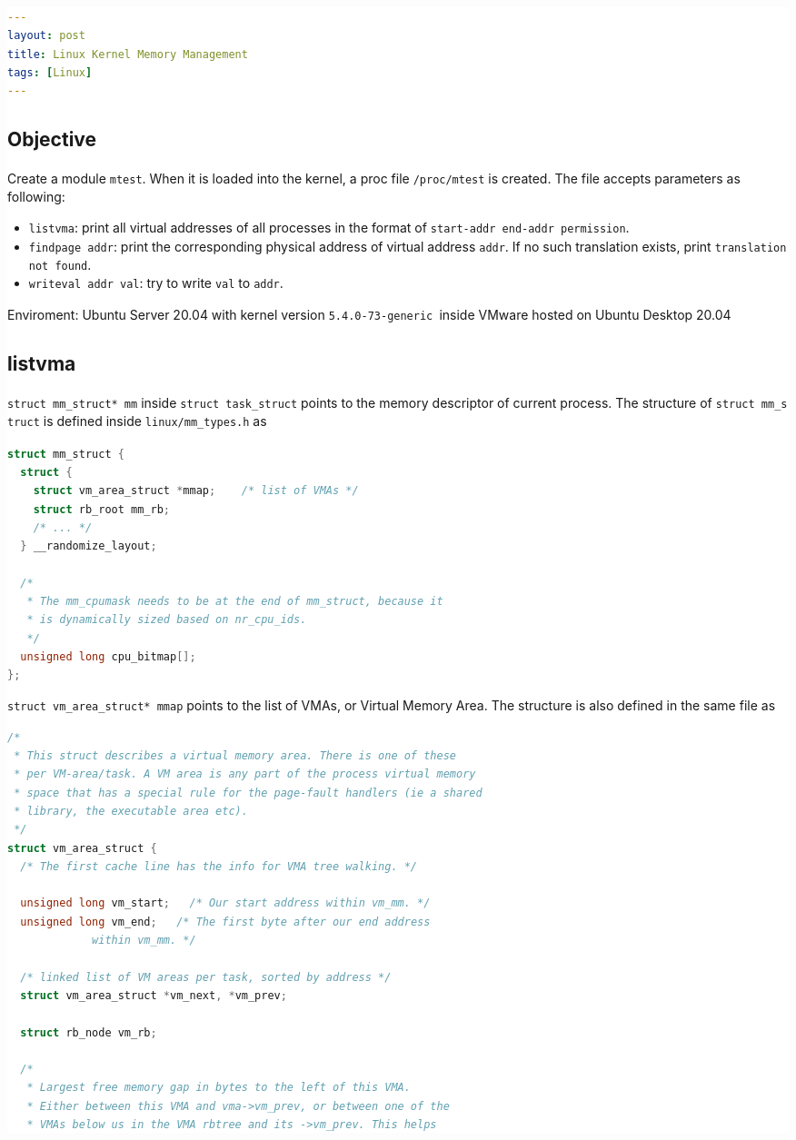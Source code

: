 ```yaml
---
layout: post
title: Linux Kernel Memory Management
tags: [Linux]
---
```


## Objective
Create a module `mtest`. When it is loaded into the kernel, a proc file `/proc/mtest` is created. The file accepts parameters as following:
- `listvma`: print all virtual addresses of all processes in the format of `start-addr end-addr permission`.
- `findpage addr`: print the corresponding physical address of virtual address `addr`. If no such translation exists, print `translation not found`.
- `writeval addr val`: try to write `val` to `addr`.

Enviroment: Ubuntu Server 20.04 with kernel version `5.4.0-73-generic `inside VMware hosted on Ubuntu Desktop 20.04

## listvma
`struct mm_struct* mm` inside `struct task_struct` points to the memory descriptor of current process. The structure of `struct mm_struct` is defined inside `linux/mm_types.h` as
```c
struct mm_struct {
  struct {
    struct vm_area_struct *mmap;    /* list of VMAs */
    struct rb_root mm_rb;
    /* ... */
  } __randomize_layout;

  /*
   * The mm_cpumask needs to be at the end of mm_struct, because it
   * is dynamically sized based on nr_cpu_ids.
   */
  unsigned long cpu_bitmap[];
};
```
`struct vm_area_struct* mmap` points to the list of VMAs, or Virtual Memory Area. The structure is also defined in the same file as
```c
/*
 * This struct describes a virtual memory area. There is one of these
 * per VM-area/task. A VM area is any part of the process virtual memory
 * space that has a special rule for the page-fault handlers (ie a shared
 * library, the executable area etc).
 */
struct vm_area_struct {
  /* The first cache line has the info for VMA tree walking. */

  unsigned long vm_start;   /* Our start address within vm_mm. */
  unsigned long vm_end;   /* The first byte after our end address
             within vm_mm. */

  /* linked list of VM areas per task, sorted by address */
  struct vm_area_struct *vm_next, *vm_prev;

  struct rb_node vm_rb;

  /*
   * Largest free memory gap in bytes to the left of this VMA.
   * Either between this VMA and vma->vm_prev, or between one of the
   * VMAs below us in the VMA rbtree and its ->vm_prev. This helps
```